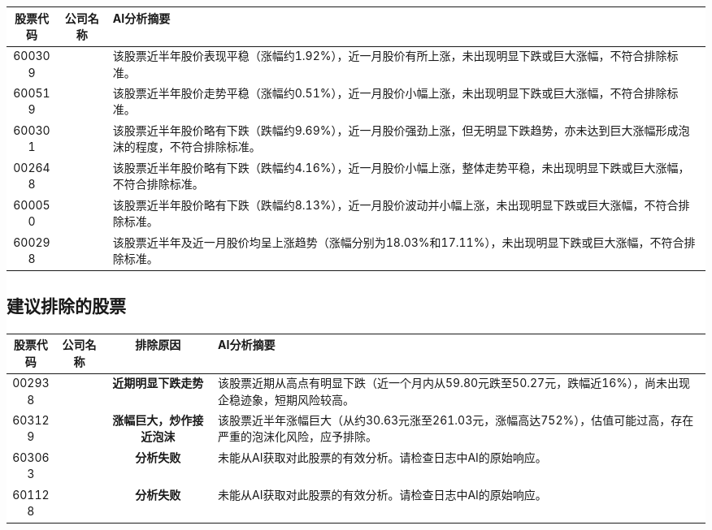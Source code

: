 | 股票代码 | 公司名称 | AI分析摘要 |
|:---:|:---:|:---|
| 600309 |  | 该股票近半年股价表现平稳（涨幅约1.92%），近一月股价有所上涨，未出现明显下跌或巨大涨幅，不符合排除标准。 |
| 600519 |  | 该股票近半年股价走势平稳（涨幅约0.51%），近一月股价小幅上涨，未出现明显下跌或巨大涨幅，不符合排除标准。 |
| 600301 |  | 该股票近半年股价略有下跌（跌幅约9.69%），近一月股价强劲上涨，但无明显下跌趋势，亦未达到巨大涨幅形成泡沫的程度，不符合排除标准。 |
| 002648 |  | 该股票近半年股价略有下跌（跌幅约4.16%），近一月股价小幅上涨，整体走势平稳，未出现明显下跌或巨大涨幅，不符合排除标准。 |
| 600050 |  | 该股票近半年股价略有下跌（跌幅约8.13%），近一月股价波动并小幅上涨，未出现明显下跌或巨大涨幅，不符合排除标准。 |
| 600298 |  | 该股票近半年及近一月股价均呈上涨趋势（涨幅分别为18.03%和17.11%），未出现明显下跌或巨大涨幅，不符合排除标准。 |

## 建议排除的股票

| 股票代码 | 公司名称 | 排除原因 | AI分析摘要 |
|:---:|:---:|:---:|:---|
| 002938 |  | **近期明显下跌走势** | 该股票近期从高点有明显下跌（近一个月内从59.80元跌至50.27元，跌幅近16%），尚未出现企稳迹象，短期风险较高。 |
| 603129 |  | **涨幅巨大，炒作接近泡沫** | 该股票近半年涨幅巨大（从约30.63元涨至261.03元，涨幅高达752%），估值可能过高，存在严重的泡沫化风险，应予排除。 |
| 603063 |  | **分析失败** | 未能从AI获取对此股票的有效分析。请检查日志中AI的原始响应。 |
| 601128 |  | **分析失败** | 未能从AI获取对此股票的有效分析。请检查日志中AI的原始响应。 |
